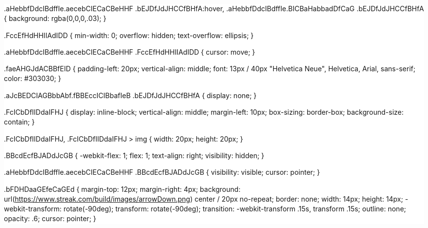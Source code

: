 .aHebbfDdcIBdffIe.aecebCIECaCBeHHF .bEJDfJdJHCCfBHfA:hover,
.aHebbfDdcIBdffIe.BICBaHabbadDfCaG .bEJDfJdJHCCfBHfA {
  background: rgba(0,0,0,.03);
}

.FccEfHdHHIIAdIDD {
  min-width: 0;
  overflow: hidden;
  text-overflow: ellipsis;
}

.aHebbfDdcIBdffIe.aecebCIECaCBeHHF .FccEfHdHHIIAdIDD {
  cursor: move;
}

.faeAHGJdACBBfEID {
  padding-left: 20px;
  vertical-align: middle;
  font: 13px / 40px "Helvetica Neue", Helvetica, Arial, sans-serif;
  color: #303030;
}

.aJcBEDCIAGBbbAbf.fBBEccICIBbafIeB .bEJDfJdJHCCfBHfA {
  display: none;
}

.FcICbDfIIDdaIFHJ {
  display: inline-block;
  vertical-align: middle;
  margin-left: 10px;
  box-sizing: border-box;
  background-size: contain;
}

.FcICbDfIIDdaIFHJ,
.FcICbDfIIDdaIFHJ > img {
  width: 20px;
  height: 20px;
}

.BBcdEcfBJADdJcGB {
  -webkit-flex: 1;
  flex: 1;
  text-align: right;
  visibility: hidden;
}

.aHebbfDdcIBdffIe.aecebCIECaCBeHHF .BBcdEcfBJADdJcGB {
  visibility: visible;
  cursor: pointer;
}

.bFDHDaaGEfeCaGEd {
  margin-top: 12px;
  margin-right: 4px;
  background: url(https://www.streak.com/build/images/arrowDown.png) center / 20px no-repeat;
  border: none;
  width: 14px;
  height: 14px;
  -webkit-transform: rotate(-90deg);
  transform: rotate(-90deg);
  transition: -webkit-transform .15s, transform .15s;
  outline: none;
  opacity: .6;
  cursor: pointer;
}
